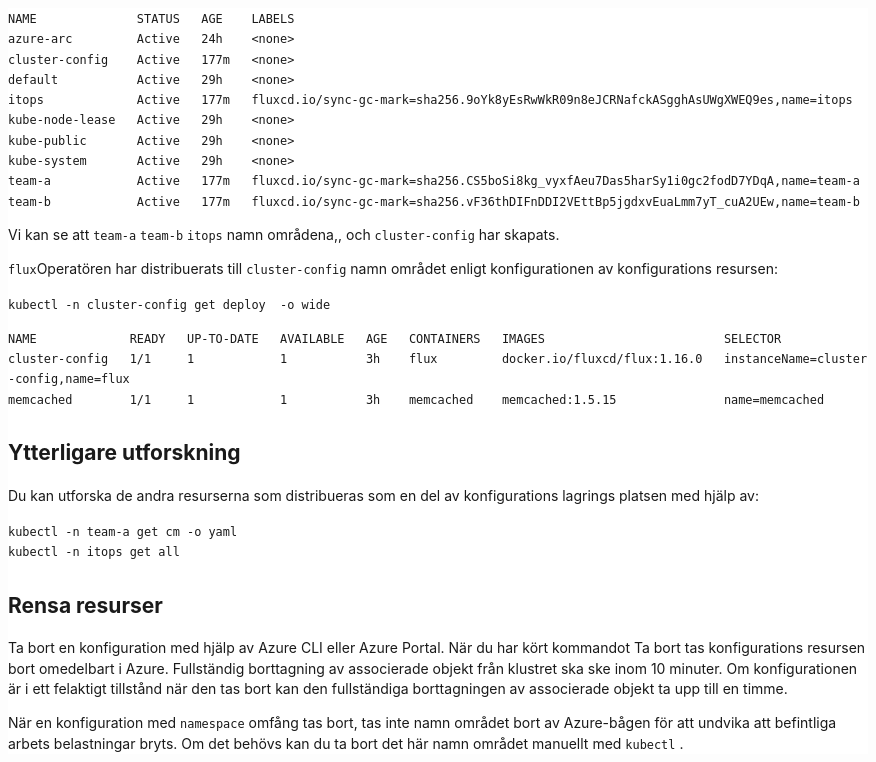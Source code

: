 ```output
NAME              STATUS   AGE    LABELS
azure-arc         Active   24h    <none>
cluster-config    Active   177m   <none>
default           Active   29h    <none>
itops             Active   177m   fluxcd.io/sync-gc-mark=sha256.9oYk8yEsRwWkR09n8eJCRNafckASgghAsUWgXWEQ9es,name=itops
kube-node-lease   Active   29h    <none>
kube-public       Active   29h    <none>
kube-system       Active   29h    <none>
team-a            Active   177m   fluxcd.io/sync-gc-mark=sha256.CS5boSi8kg_vyxfAeu7Das5harSy1i0gc2fodD7YDqA,name=team-a
team-b            Active   177m   fluxcd.io/sync-gc-mark=sha256.vF36thDIFnDDI2VEttBp5jgdxvEuaLmm7yT_cuA2UEw,name=team-b
```

Vi kan se att `team-a` `team-b` `itops` namn områdena,, och `cluster-config` har skapats.

`flux`Operatören har distribuerats till `cluster-config` namn området enligt konfigurationen av konfigurations resursen:

```console
kubectl -n cluster-config get deploy  -o wide
```

```output
NAME             READY   UP-TO-DATE   AVAILABLE   AGE   CONTAINERS   IMAGES                         SELECTOR
cluster-config   1/1     1            1           3h    flux         docker.io/fluxcd/flux:1.16.0   instanceName=cluster-config,name=flux
memcached        1/1     1            1           3h    memcached    memcached:1.5.15               name=memcached
```

## <a name="further-exploration"></a>Ytterligare utforskning

Du kan utforska de andra resurserna som distribueras som en del av konfigurations lagrings platsen med hjälp av:

```console
kubectl -n team-a get cm -o yaml
kubectl -n itops get all
```
## <a name="clean-up-resources"></a>Rensa resurser

Ta bort en konfiguration med hjälp av Azure CLI eller Azure Portal. När du har kört kommandot Ta bort tas konfigurations resursen bort omedelbart i Azure. Fullständig borttagning av associerade objekt från klustret ska ske inom 10 minuter. Om konfigurationen är i ett felaktigt tillstånd när den tas bort kan den fullständiga borttagningen av associerade objekt ta upp till en timme.

När en konfiguration med `namespace` omfång tas bort, tas inte namn området bort av Azure-bågen för att undvika att befintliga arbets belastningar bryts. Om det behövs kan du ta bort det här namn området manuellt med `kubectl` .
